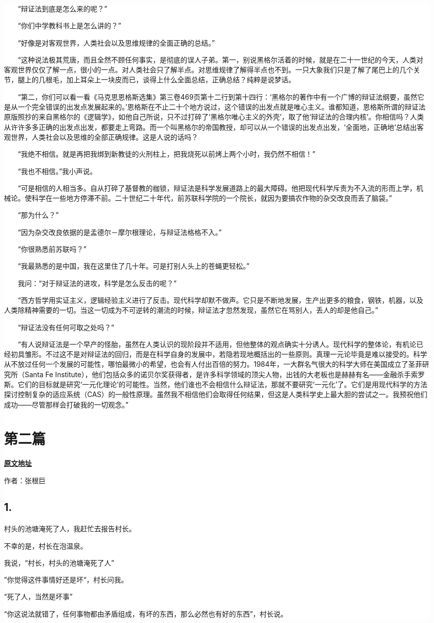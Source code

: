 　　“辩证法到底是怎么来的呢？”

　　“你们中学教科书上是怎么讲的？”

　　“好像是对客观世界，人类社会以及思维规律的全面正确的总结。”

　　“这种说法极其荒唐，而且全然不顾任何事实，是彻底的误人子弟。第一，别说黑格尔活着的时候，就是在二十一世纪的今天，人类对客观世界仅仅了解一点，很小的一点。对人类社会只了解半点。对思维规律了解得半点也不到。一只大象我们只是了解了尾巴上的几个关节，腿上的几根毛，加上耳朵上一块皮而已，谈得上什么全面总结，正确总结？纯粹是说梦话。

　　“第二，你们可以看一看《马克思恩格斯选集》第三卷469页第十二行到第十四行：‘黑格尔的著作中有一个广博的辩证法纲要，虽然它是从一个完全错误的出发点发展起来的。’恩格斯在不止二十个地方说过，这个错误的出发点就是唯心主义。谁都知道，恩格斯所谓的辩证法原版照抄的来自黑格尔的《逻辑学》，如他自己所说，只不过打碎了‘黑格尔唯心主义的外壳’，取了他‘辩证法的合理内核’。你相信吗？人类从许许多多正确的出发点出发，都要走上弯路。而一个叫黑格尔的帝国教授，却可以从一个错误的出发点出发，‘全面地，正确地’总结出客观世界，人类社会以及思维的全部正确规律。这是人说的话吗？

　　“我绝不相信。就是再把我绑到新教徒的火刑柱上，把我烧死以前烤上两个小时，我仍然不相信！”

　　“我也不相信。”我小声说。

　　“可是相信的人相当多。自从打碎了基督教的枷锁，辩证法是科学发展道路上的最大障碍。他把现代科学斥责为不入流的形而上学，机械论。使科学在一些地方停滞不前。二十世纪二十年代，前苏联科学院的一个院长，就因为要搞农作物的杂交改良而丢了脑袋。”

　　“那为什么？”

　　“因为杂交改良依据的是孟德尔－摩尔根理论，与辩证法格格不入。”

　　“你很熟悉前苏联吗？”

　　“我最熟悉的是中国，我在这里住了几十年。可是打别人头上的苍蝇更轻松。”

　　我问：“对于辩证法的进攻，科学是怎么反击的呢？”

　　“西方哲学用实证主义，逻辑经验主义进行了反击。现代科学却默不做声。它只是不断地发展，生产出更多的粮食，钢铁，机器，以及人类除精神需要的一切。当这一切成为不可逆转的潮流的时候，辩证法才忽然发现，虽然它在骂别人，丢人的却是他自己。”

　　“辩证法没有任何可取之处吗？”

　　“有人说辩证法是一个早产的怪胎，虽然在人类认识的现阶段并不适用，但他整体的观点确实十分诱人。现代科学的整体论，有机论已经初具雏形。不过这不是对辩证法的回归，而是在科学自身的发展中，若隐若现地概括出的一些原则。真理一元论毕竟是难以接受的。科学从不放过任何一个发展的可能性，哪怕最微小的希望，也会有人付出百倍的努力。1984年，一大群名气很大的科学大师在美国成立了圣菲研究所（Santa Fe Institute），他们包括众多的诺贝尔奖获得者，是许多科学领域的顶尖人物，出钱的大老板也是赫赫有名——金融杀手索罗斯。它们的目标就是研究‘一元化理论’的可能性。当然，他们谁也不会相信什么辩证法，那就不要研究‘一元化’了。它们是用现代科学的方法探讨控制复杂的适应系统（CAS）的一般性原理。虽然我不相信他们会取得任何结果，但这是人类科学史上最大胆的尝试之一。我预祝他们成功——尽管那样会打破我的一切观念。”

# 第二篇

**[原文地址](https://douban.com/note/752196205/)**

作者：张根巨

## 1.

村头的池塘淹死了人，我赶忙去报告村长。

不幸的是，村长在泡温泉。

我说，“村长，村头的池塘淹死了人”

”你觉得这件事情好还是坏“，村长问我。

“死了人，当然是坏事”

“你这说法就错了，任何事物都由矛盾组成，有坏的东西，那么必然也有好的东西”，村长说。
